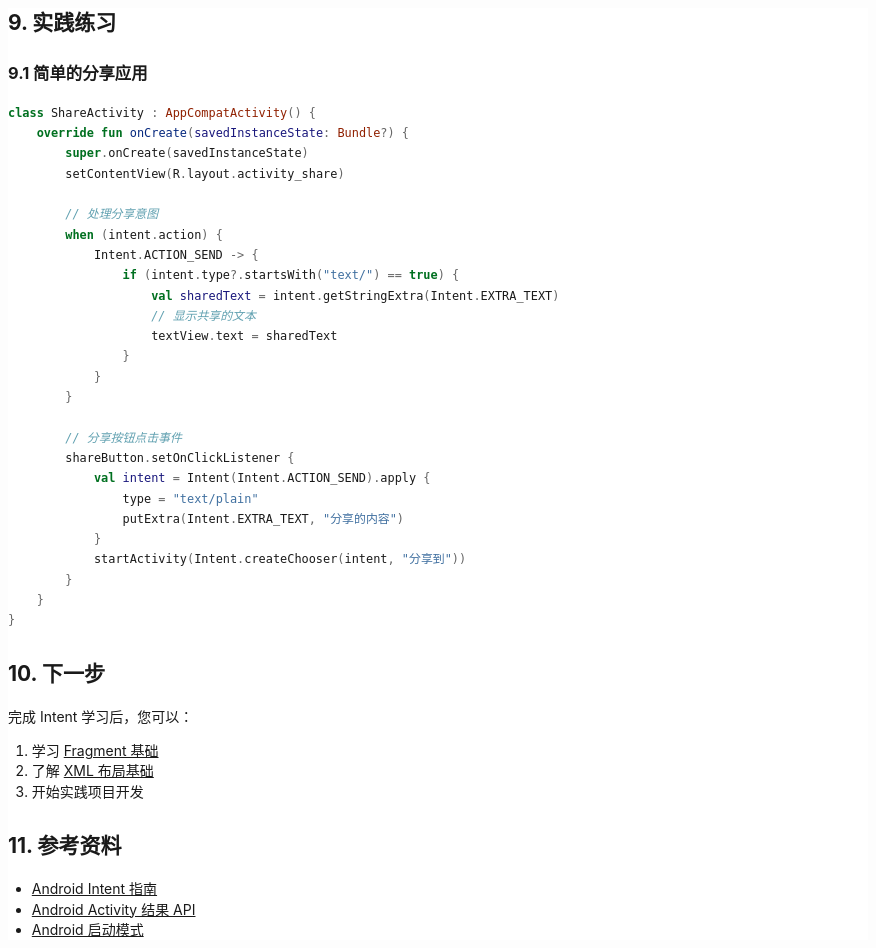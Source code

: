 ```kotlin
```

## 9. 实践练习

### 9.1 简单的分享应用
```kotlin
class ShareActivity : AppCompatActivity() {
    override fun onCreate(savedInstanceState: Bundle?) {
        super.onCreate(savedInstanceState)
        setContentView(R.layout.activity_share)
        
        // 处理分享意图
        when (intent.action) {
            Intent.ACTION_SEND -> {
                if (intent.type?.startsWith("text/") == true) {
                    val sharedText = intent.getStringExtra(Intent.EXTRA_TEXT)
                    // 显示共享的文本
                    textView.text = sharedText
                }
            }
        }
        
        // 分享按钮点击事件
        shareButton.setOnClickListener {
            val intent = Intent(Intent.ACTION_SEND).apply {
                type = "text/plain"
                putExtra(Intent.EXTRA_TEXT, "分享的内容")
            }
            startActivity(Intent.createChooser(intent, "分享到"))
        }
    }
}
```

## 10. 下一步
完成 Intent 学习后，您可以：
1. 学习 [Fragment 基础](./07_fragment_basics.md)
2. 了解 [XML 布局基础](./08_xml_layout_basics.md)
3. 开始实践项目开发

## 11. 参考资料
- [Android Intent 指南](https://developer.android.com/guide/components/intents-filters)
- [Android Activity 结果 API](https://developer.android.com/training/basics/intents/result)
- [Android 启动模式](https://developer.android.com/guide/components/activities/tasks-and-back-stack) 
